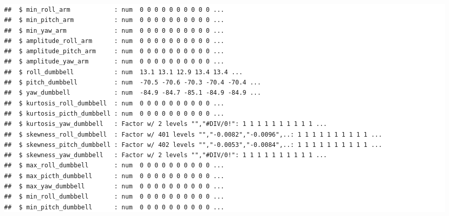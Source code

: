     ##  $ min_roll_arm            : num  0 0 0 0 0 0 0 0 0 0 ...
    ##  $ min_pitch_arm           : num  0 0 0 0 0 0 0 0 0 0 ...
    ##  $ min_yaw_arm             : num  0 0 0 0 0 0 0 0 0 0 ...
    ##  $ amplitude_roll_arm      : num  0 0 0 0 0 0 0 0 0 0 ...
    ##  $ amplitude_pitch_arm     : num  0 0 0 0 0 0 0 0 0 0 ...
    ##  $ amplitude_yaw_arm       : num  0 0 0 0 0 0 0 0 0 0 ...
    ##  $ roll_dumbbell           : num  13.1 13.1 12.9 13.4 13.4 ...
    ##  $ pitch_dumbbell          : num  -70.5 -70.6 -70.3 -70.4 -70.4 ...
    ##  $ yaw_dumbbell            : num  -84.9 -84.7 -85.1 -84.9 -84.9 ...
    ##  $ kurtosis_roll_dumbbell  : num  0 0 0 0 0 0 0 0 0 0 ...
    ##  $ kurtosis_picth_dumbbell : num  0 0 0 0 0 0 0 0 0 0 ...
    ##  $ kurtosis_yaw_dumbbell   : Factor w/ 2 levels "","#DIV/0!": 1 1 1 1 1 1 1 1 1 1 ...
    ##  $ skewness_roll_dumbbell  : Factor w/ 401 levels "","-0.0082","-0.0096",..: 1 1 1 1 1 1 1 1 1 1 ...
    ##  $ skewness_pitch_dumbbell : Factor w/ 402 levels "","-0.0053","-0.0084",..: 1 1 1 1 1 1 1 1 1 1 ...
    ##  $ skewness_yaw_dumbbell   : Factor w/ 2 levels "","#DIV/0!": 1 1 1 1 1 1 1 1 1 1 ...
    ##  $ max_roll_dumbbell       : num  0 0 0 0 0 0 0 0 0 0 ...
    ##  $ max_picth_dumbbell      : num  0 0 0 0 0 0 0 0 0 0 ...
    ##  $ max_yaw_dumbbell        : num  0 0 0 0 0 0 0 0 0 0 ...
    ##  $ min_roll_dumbbell       : num  0 0 0 0 0 0 0 0 0 0 ...
    ##  $ min_pitch_dumbbell      : num  0 0 0 0 0 0 0 0 0 0 ...